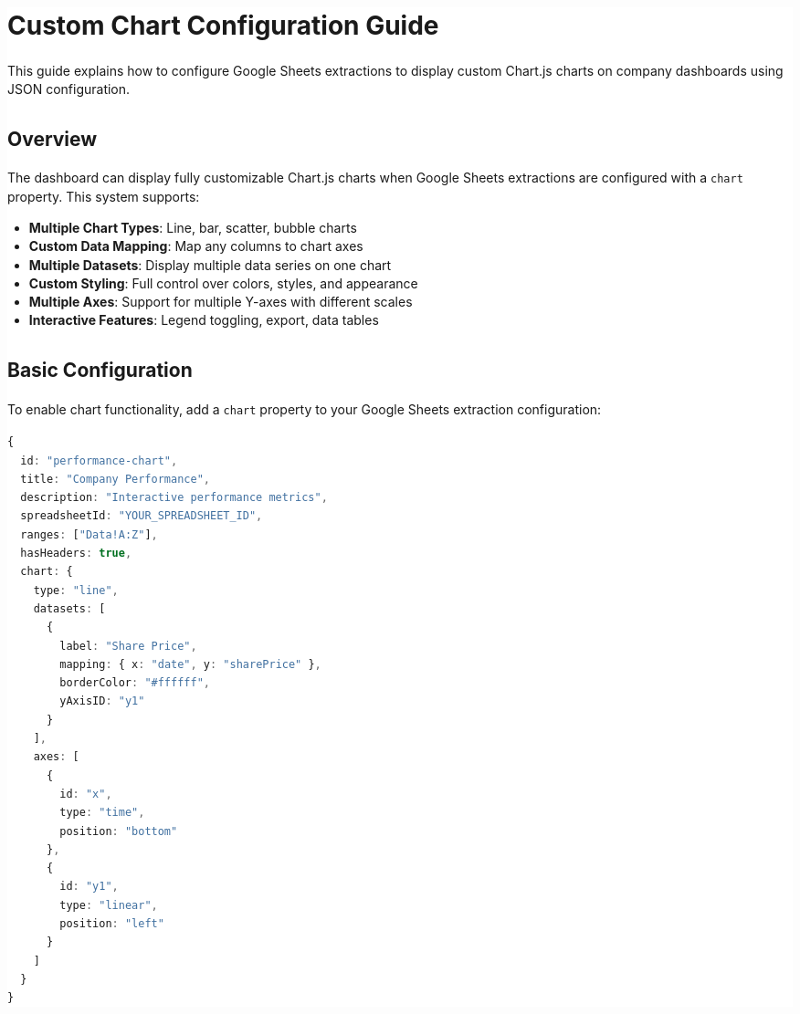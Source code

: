 # Custom Chart Configuration Guide

This guide explains how to configure Google Sheets extractions to display custom Chart.js charts on company dashboards using JSON configuration.

## Overview

The dashboard can display fully customizable Chart.js charts when Google Sheets extractions are configured with a `chart` property. This system supports:

- **Multiple Chart Types**: Line, bar, scatter, bubble charts
- **Custom Data Mapping**: Map any columns to chart axes
- **Multiple Datasets**: Display multiple data series on one chart
- **Custom Styling**: Full control over colors, styles, and appearance
- **Multiple Axes**: Support for multiple Y-axes with different scales
- **Interactive Features**: Legend toggling, export, data tables

## Basic Configuration

To enable chart functionality, add a `chart` property to your Google Sheets extraction configuration:

```typescript
{
  id: "performance-chart",
  title: "Company Performance",
  description: "Interactive performance metrics",
  spreadsheetId: "YOUR_SPREADSHEET_ID",
  ranges: ["Data!A:Z"],
  hasHeaders: true,
  chart: {
    type: "line",
    datasets: [
      {
        label: "Share Price",
        mapping: { x: "date", y: "sharePrice" },
        borderColor: "#ffffff",
        yAxisID: "y1"
      }
    ],
    axes: [
      {
        id: "x",
        type: "time",
        position: "bottom"
      },
      {
        id: "y1",
        type: "linear",
        position: "left"
      }
    ]
  }
}
```
